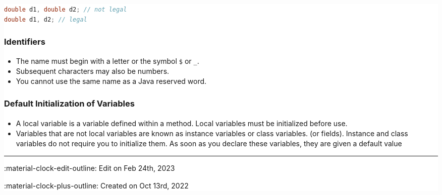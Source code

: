 ``` java
double d1, double d2; // not legal
double d1, d2; // legal
```
    

### Identifiers

- The name must begin with a letter or the symbol `$` or `_`.
- Subsequent characters may also be numbers.
- You cannot use the same name as a Java reserved word.

### Default Initialization of Variables

- A local variable is a variable defined within a method. Local variables must be initialized before use.
- Variables that are not local variables are known as instance variables or class variables. (or fields). Instance and class variables do not require you to initialize them. As soon as you declare these variables, they are given a default value

---

:material-clock-edit-outline: Edit on Feb 24th, 2023

:material-clock-plus-outline: Created on Oct 13rd, 2022 
